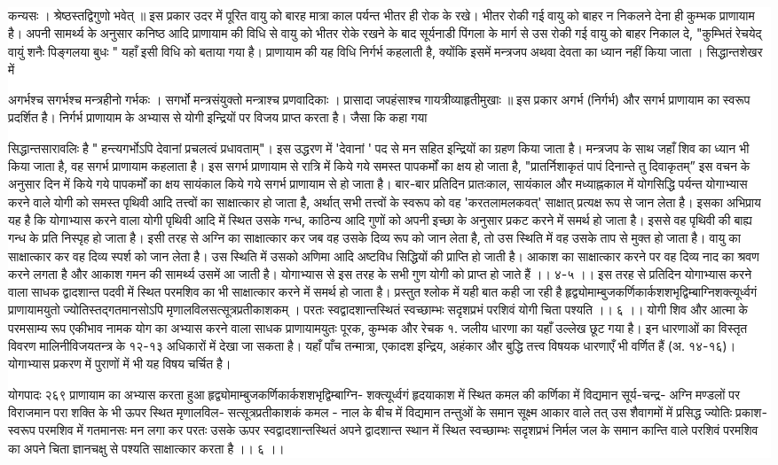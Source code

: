 कन्यसः । 
श्रेष्ठस्तद्विगुणो 
भवेत् ॥ 
इस प्रकार उदर में पूरित वायु को बारह मात्रा काल पर्यन्त भीतर ही रोक के रखे। भीतर रोकी गई वायु को बाहर न निकलने देना ही कुम्भक प्राणायाम है। अपनी सामर्थ्य के अनुसार कनिष्ठ आदि प्राणायाम की विधि से वायु को भीतर रोके रखने के बाद सूर्यनाडी पिंगला के मार्ग से उस रोकी गई वायु को बाहर निकाल दे, "कुम्भितं रेचयेद् वायुं शनैः पिङ्गलया बुधः " यहाँ इसी विधि को बताया गया है। प्राणायाम की यह विधि निर्गर्भ कहलाती है, क्योंकि इसमें मन्त्रजप अथवा देवता का ध्यान नहीं किया जाता । सिद्धान्तशेखर में 

अगर्भश्च 
सगर्भश्च 
मन्त्रहीनो 
गर्भकः । 
सगर्भो मन्त्रसंयुक्तो मन्त्राश्च प्रणवादिकाः । 
प्रासादा जपहंसाश्च 
गायत्रीव्याहृतीमुखाः ॥ 
इस प्रकार अगर्भ (निर्गर्भ) और सगर्भ प्राणायाम का स्वरूप प्रदर्शित है। निर्गर्भ प्राणायाम के अभ्यास से योगी इन्द्रियों पर विजय प्राप्त करता है। जैसा कि कहा गया 


सिद्धान्तसारावलिः 
है " हन्त्यगर्भोऽपि देवानां प्रचलत्वं प्रधावताम्"। इस उद्धरण में 'देवानां ' पद से मन सहित इन्द्रियों का ग्रहण किया जाता है। मन्त्रजप के साथ जहाँ शिव का ध्यान भी किया जाता है, वह सगर्भ प्राणायाम कहलाता है। इस सगर्भ प्राणायाम से रात्रि में किये गये समस्त पापकर्मों का क्षय हो जाता है, "प्रातर्निशाकृतं पापं दिनान्ते तु दिवाकृतम्” इस वचन के अनुसार दिन में किये गये पापकर्मों का क्षय सायंकाल किये गये सगर्भ प्राणायाम से हो जाता है। बार-बार प्रतिदिन प्रातःकाल, सायंकाल और मध्याह्नकाल में योगसिद्धि पर्यन्त योगाभ्यास करने वाले योगी को समस्त पृथिवी आदि तत्त्वों का साक्षात्कार हो जाता है, अर्थात् सभी तत्त्वों के स्वरूप को वह 'करतलामलकवत्' साक्षात् प्रत्यक्ष रूप से जान लेता है। इसका अभिप्राय यह है कि योगाभ्यास करने वाला योगी पृथिवी आदि में स्थित उसके गन्ध, काठिन्य आदि गुणों को अपनी इच्छा के अनुसार प्रकट करने में समर्थ हो जाता है। इससे वह पृथिवी की बाह्य गन्ध के प्रति निस्पृह हो जाता है। इसी तरह से अग्नि का साक्षात्कार कर जब वह उसके दिव्य रूप को जान लेता है, तो उस स्थिति में वह उसके ताप से 
मुक्त हो जाता है। वायु का साक्षात्कार कर वह दिव्य स्पर्श को जान लेता है। उस स्थिति में उसको अणिमा आदि अष्टविध सिद्धियों की प्राप्ति हो जाती है। आकाश का साक्षात्कार करने पर वह दिव्य नाद का श्रवण करने लगता है और आकाश गमन की सामर्थ्य उसमें आ जाती है। योगाभ्यास से इस तरह के सभी गुण योगी को प्राप्त हो जाते हैं ।। ४-५ ।। 
इस तरह से प्रतिदिन योगाभ्यास करने वाला साधक द्वादशान्त पदवी में स्थित परमशिव का भी साक्षात्कार करने में समर्थ हो जाता है। प्रस्तुत श्लोक में यही बात कही जा रही है 
हृद्व्योमाम्बुजकर्णिकार्कशशभृद्विम्बाग्निशक्त्यूर्ध्वगं 
प्राणायामयुतो 
ज्योतिस्तद्गतमानसोऽपि 
मृणालविलसत्सूत्रप्रतीकाशकम् । 
परतः स्वद्वादशान्तस्थितं 
स्वच्छाम्भः सदृशप्रभं परशिवं योगी चिता पश्यति ।। ६ ।। 
योगी शिव और आत्मा के परमसाम्य रूप एकीभाव नामक योग का अभ्यास करने वाला साधक प्राणायामयुतः पूरक, कुम्भक और रेचक 
१. जलीय धारणा का यहाँ उल्लेख छूट गया है। इन धारणाओं का विस्तृत विवरण मालिनीविजयतन्त्र के १२-१३ अधिकारों में देखा जा सकता है। यहाँ पाँच तन्मात्रा, एकादश इन्द्रिय, अहंकार और बुद्धि तत्त्व विषयक धारणाएँ भी वर्णित हैं (अ. १४-१६)। योगाभ्यास प्रकरण में पुराणों में भी यह विषय चर्चित है। 

योगपादः 
२६९ 
प्राणायाम का अभ्यास करता हुआ हृद्व्योमाम्बुजकर्णिकार्कशशभृद्विम्बाग्नि- शक्त्यूर्ध्वगं हृदयाकाश में स्थित कमल की कर्णिका में विद्यमान सूर्य-चन्द्र- अग्नि मण्डलों पर विराजमान परा शक्ति के भी ऊपर स्थित मृणालविल- सत्सूत्रप्रतीकाशकं कमल - नाल के बीच में विद्यमान तन्तुओं के समान सूक्ष्म आकार वाले तत् उस शैवागमों में प्रसिद्ध ज्योतिः प्रकाश-स्वरूप परमशिव में गतमानसः मन लगा कर परतः उसके ऊपर स्वद्वादशान्तस्थितं अपने द्वादशान्त स्थान में स्थित स्वच्छाम्भः सदृशप्रभं निर्मल जल के समान कान्ति वाले परशिवं परमशिव का अपने चिता ज्ञानचक्षु से पश्यति साक्षात्कार करता है ।। ६ ।। 